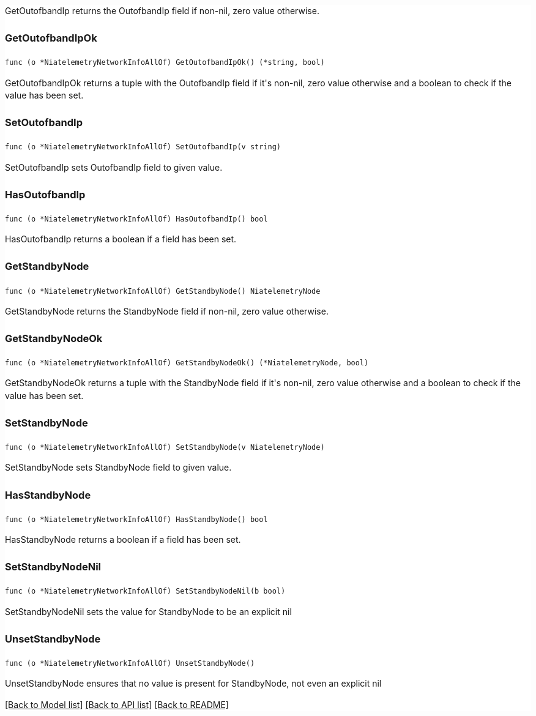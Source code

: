 GetOutofbandIp returns the OutofbandIp field if non-nil, zero value otherwise.

### GetOutofbandIpOk

`func (o *NiatelemetryNetworkInfoAllOf) GetOutofbandIpOk() (*string, bool)`

GetOutofbandIpOk returns a tuple with the OutofbandIp field if it's non-nil, zero value otherwise
and a boolean to check if the value has been set.

### SetOutofbandIp

`func (o *NiatelemetryNetworkInfoAllOf) SetOutofbandIp(v string)`

SetOutofbandIp sets OutofbandIp field to given value.

### HasOutofbandIp

`func (o *NiatelemetryNetworkInfoAllOf) HasOutofbandIp() bool`

HasOutofbandIp returns a boolean if a field has been set.

### GetStandbyNode

`func (o *NiatelemetryNetworkInfoAllOf) GetStandbyNode() NiatelemetryNode`

GetStandbyNode returns the StandbyNode field if non-nil, zero value otherwise.

### GetStandbyNodeOk

`func (o *NiatelemetryNetworkInfoAllOf) GetStandbyNodeOk() (*NiatelemetryNode, bool)`

GetStandbyNodeOk returns a tuple with the StandbyNode field if it's non-nil, zero value otherwise
and a boolean to check if the value has been set.

### SetStandbyNode

`func (o *NiatelemetryNetworkInfoAllOf) SetStandbyNode(v NiatelemetryNode)`

SetStandbyNode sets StandbyNode field to given value.

### HasStandbyNode

`func (o *NiatelemetryNetworkInfoAllOf) HasStandbyNode() bool`

HasStandbyNode returns a boolean if a field has been set.

### SetStandbyNodeNil

`func (o *NiatelemetryNetworkInfoAllOf) SetStandbyNodeNil(b bool)`

 SetStandbyNodeNil sets the value for StandbyNode to be an explicit nil

### UnsetStandbyNode
`func (o *NiatelemetryNetworkInfoAllOf) UnsetStandbyNode()`

UnsetStandbyNode ensures that no value is present for StandbyNode, not even an explicit nil

[[Back to Model list]](../README.md#documentation-for-models) [[Back to API list]](../README.md#documentation-for-api-endpoints) [[Back to README]](../README.md)


